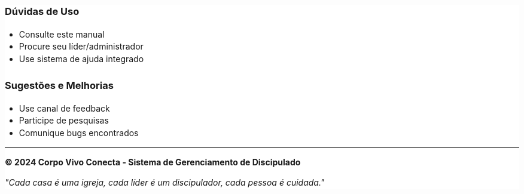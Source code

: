 ### Dúvidas de Uso
- Consulte este manual
- Procure seu líder/administrador
- Use sistema de ajuda integrado

### Sugestões e Melhorias
- Use canal de feedback
- Participe de pesquisas
- Comunique bugs encontrados

---

**© 2024 Corpo Vivo Conecta - Sistema de Gerenciamento de Discipulado**

*"Cada casa é uma igreja, cada líder é um discipulador, cada pessoa é cuidada."*
